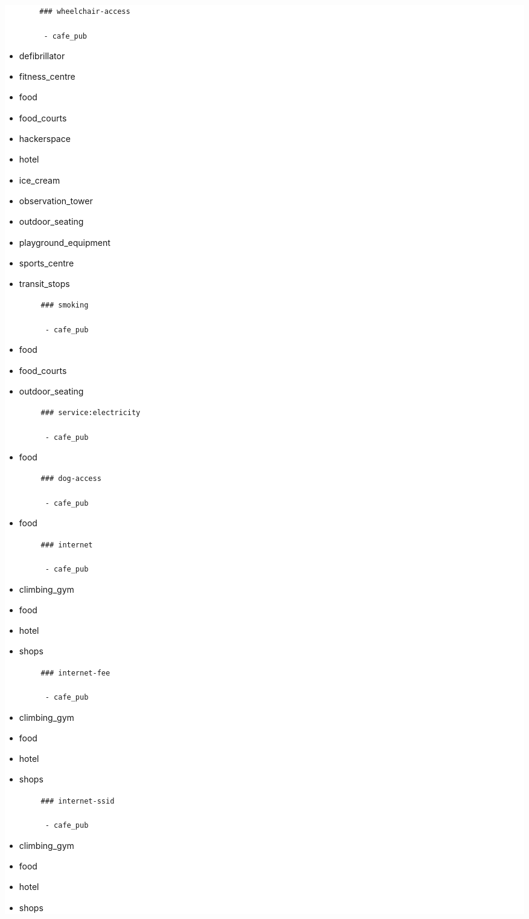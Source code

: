             ### wheelchair-access

             - cafe_pub
 - defibrillator
 - fitness_centre
 - food
 - food_courts
 - hackerspace
 - hotel
 - ice_cream
 - observation_tower
 - outdoor_seating
 - playground_equipment
 - sports_centre
 - transit_stops
            
            ### smoking

             - cafe_pub
 - food
 - food_courts
 - outdoor_seating
            
            ### service:electricity

             - cafe_pub
 - food
            
            ### dog-access

             - cafe_pub
 - food
            
            ### internet

             - cafe_pub
 - climbing_gym
 - food
 - hotel
 - shops
            
            ### internet-fee

             - cafe_pub
 - climbing_gym
 - food
 - hotel
 - shops
            
            ### internet-ssid

             - cafe_pub
 - climbing_gym
 - food
 - hotel
 - shops
            